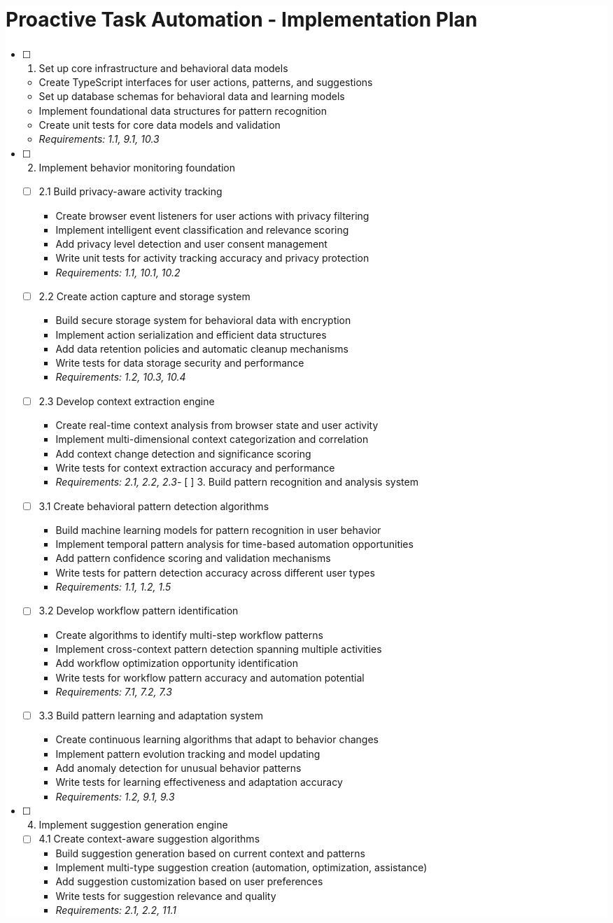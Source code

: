 # Proactive Task Automation - Implementation Plan

- [ ] 1. Set up core infrastructure and behavioral data models
  - Create TypeScript interfaces for user actions, patterns, and suggestions
  - Set up database schemas for behavioral data and learning models
  - Implement foundational data structures for pattern recognition
  - Create unit tests for core data models and validation
  - _Requirements: 1.1, 9.1, 10.3_

- [ ] 2. Implement behavior monitoring foundation
  - [ ] 2.1 Build privacy-aware activity tracking
    - Create browser event listeners for user actions with privacy filtering
    - Implement intelligent event classification and relevance scoring
    - Add privacy level detection and user consent management
    - Write unit tests for activity tracking accuracy and privacy protection
    - _Requirements: 1.1, 10.1, 10.2_

  - [ ] 2.2 Create action capture and storage system
    - Build secure storage system for behavioral data with encryption
    - Implement action serialization and efficient data structures
    - Add data retention policies and automatic cleanup mechanisms
    - Write tests for data storage security and performance
    - _Requirements: 1.2, 10.3, 10.4_

  - [ ] 2.3 Develop context extraction engine
    - Create real-time context analysis from browser state and user activity
    - Implement multi-dimensional context categorization and correlation
    - Add context change detection and significance scoring
    - Write tests for context extraction accuracy and performance
    - _Requirements: 2.1, 2.2, 2.3_- 
[ ] 3. Build pattern recognition and analysis system
  - [ ] 3.1 Create behavioral pattern detection algorithms
    - Build machine learning models for pattern recognition in user behavior
    - Implement temporal pattern analysis for time-based automation opportunities
    - Add pattern confidence scoring and validation mechanisms
    - Write tests for pattern detection accuracy across different user types
    - _Requirements: 1.1, 1.2, 1.5_

  - [ ] 3.2 Develop workflow pattern identification
    - Create algorithms to identify multi-step workflow patterns
    - Implement cross-context pattern detection spanning multiple activities
    - Add workflow optimization opportunity identification
    - Write tests for workflow pattern accuracy and automation potential
    - _Requirements: 7.1, 7.2, 7.3_

  - [ ] 3.3 Build pattern learning and adaptation system
    - Create continuous learning algorithms that adapt to behavior changes
    - Implement pattern evolution tracking and model updating
    - Add anomaly detection for unusual behavior patterns
    - Write tests for learning effectiveness and adaptation accuracy
    - _Requirements: 1.2, 9.1, 9.3_

- [ ] 4. Implement suggestion generation engine
  - [ ] 4.1 Create context-aware suggestion algorithms
    - Build suggestion generation based on current context and patterns
    - Implement multi-type suggestion creation (automation, optimization, assistance)
    - Add suggestion customization based on user preferences
    - Write tests for suggestion relevance and quality
    - _Requirements: 2.1, 2.2, 11.1_
